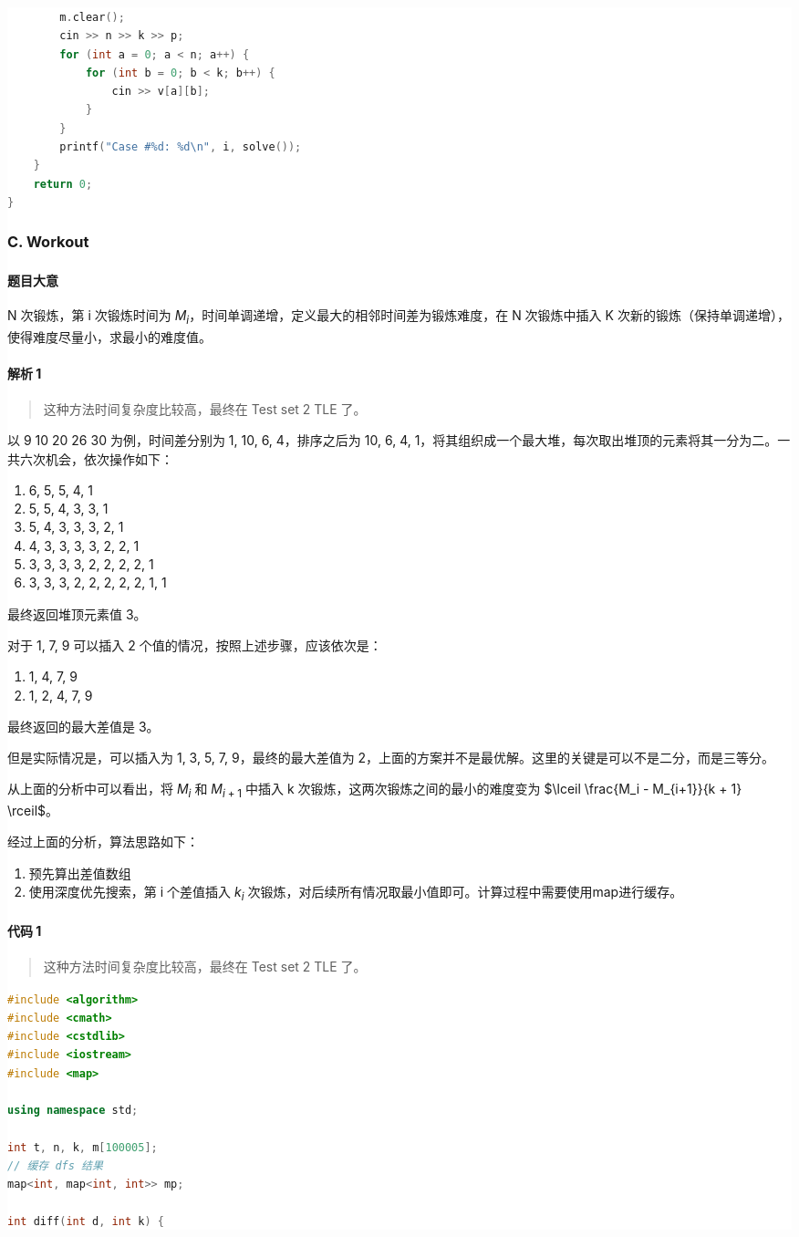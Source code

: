 ```cpp
        m.clear();
        cin >> n >> k >> p;
        for (int a = 0; a < n; a++) {
            for (int b = 0; b < k; b++) {
                cin >> v[a][b];
            }
        }
        printf("Case #%d: %d\n", i, solve());
    }
    return 0;
}
```

### C. Workout

#### 题目大意

N 次锻炼，第 i 次锻炼时间为 $M_i$，时间单调递增，定义最大的相邻时间差为锻炼难度，在 N 次锻炼中插入 K 次新的锻炼（保持单调递增），使得难度尽量小，求最小的难度值。

#### 解析 1

> 这种方法时间复杂度比较高，最终在 Test set 2 TLE 了。

以 9 10 20 26 30 为例，时间差分别为 1, 10, 6, 4，排序之后为 10, 6, 4, 1，将其组织成一个最大堆，每次取出堆顶的元素将其一分为二。一共六次机会，依次操作如下：

1. 6, 5, 5, 4, 1
2. 5, 5, 4, 3, 3, 1
3. 5, 4, 3, 3, 3, 2, 1
4. 4, 3, 3, 3, 3, 2, 2, 1
5. 3, 3, 3, 3, 2, 2, 2, 2, 1
6. 3, 3, 3, 2, 2, 2, 2, 2, 1, 1

最终返回堆顶元素值 3。

对于 1, 7, 9 可以插入 2 个值的情况，按照上述步骤，应该依次是：

1. 1, 4, 7, 9
2. 1, 2, 4, 7, 9

最终返回的最大差值是 3。

但是实际情况是，可以插入为 1, 3, 5, 7, 9，最终的最大差值为 2，上面的方案并不是最优解。这里的关键是可以不是二分，而是三等分。

从上面的分析中可以看出，将 $M_i$ 和 $M_{i+1}$ 中插入 k 次锻炼，这两次锻炼之间的最小的难度变为 $\lceil \frac{M_i - M_{i+1}}{k + 1} \rceil$。

经过上面的分析，算法思路如下：

1. 预先算出差值数组
2. 使用深度优先搜索，第 i 个差值插入 $k_i$ 次锻炼，对后续所有情况取最小值即可。计算过程中需要使用map进行缓存。

#### 代码 1

> 这种方法时间复杂度比较高，最终在 Test set 2 TLE 了。

```cpp
#include <algorithm>
#include <cmath>
#include <cstdlib>
#include <iostream>
#include <map>

using namespace std;

int t, n, k, m[100005];
// 缓存 dfs 结果
map<int, map<int, int>> mp;

int diff(int d, int k) {
```